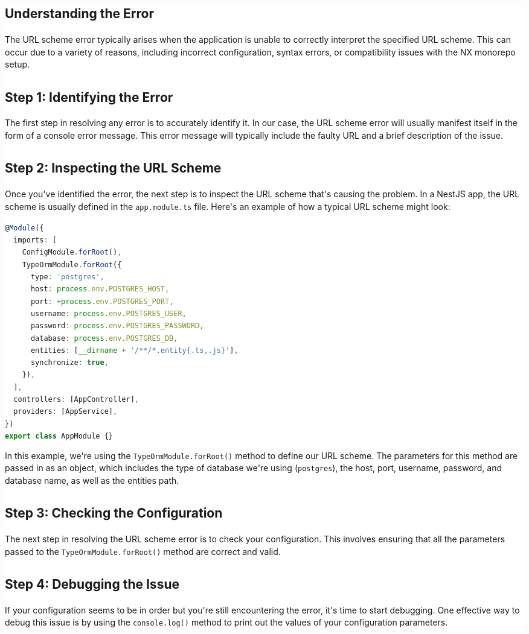 ## Understanding the Error

The URL scheme error typically arises when the application is unable to correctly interpret the specified URL scheme. This can occur due to a variety of reasons, including incorrect configuration, syntax errors, or compatibility issues with the NX monorepo setup.

## Step 1: Identifying the Error

The first step in resolving any error is to accurately identify it. In our case, the URL scheme error will usually manifest itself in the form of a console error message. This error message will typically include the faulty URL and a brief description of the issue. 

## Step 2: Inspecting the URL Scheme

Once you've identified the error, the next step is to inspect the URL scheme that's causing the problem. In a NestJS app, the URL scheme is usually defined in the `app.module.ts` file. Here's an example of how a typical URL scheme might look:

```typescript
@Module({
  imports: [
    ConfigModule.forRoot(),
    TypeOrmModule.forRoot({
      type: 'postgres',
      host: process.env.POSTGRES_HOST,
      port: +process.env.POSTGRES_PORT,
      username: process.env.POSTGRES_USER,
      password: process.env.POSTGRES_PASSWORD,
      database: process.env.POSTGRES_DB,
      entities: [__dirname + '/**/*.entity{.ts,.js}'],
      synchronize: true,
    }),
  ],
  controllers: [AppController],
  providers: [AppService],
})
export class AppModule {}
```

In this example, we're using the `TypeOrmModule.forRoot()` method to define our URL scheme. The parameters for this method are passed in as an object, which includes the type of database we're using (`postgres`), the host, port, username, password, and database name, as well as the entities path.

## Step 3: Checking the Configuration

The next step in resolving the URL scheme error is to check your configuration. This involves ensuring that all the parameters passed to the `TypeOrmModule.forRoot()` method are correct and valid. 

## Step 4: Debugging the Issue

If your configuration seems to be in order but you're still encountering the error, it's time to start debugging. One effective way to debug this issue is by using the `console.log()` method to print out the values of your configuration parameters. 
